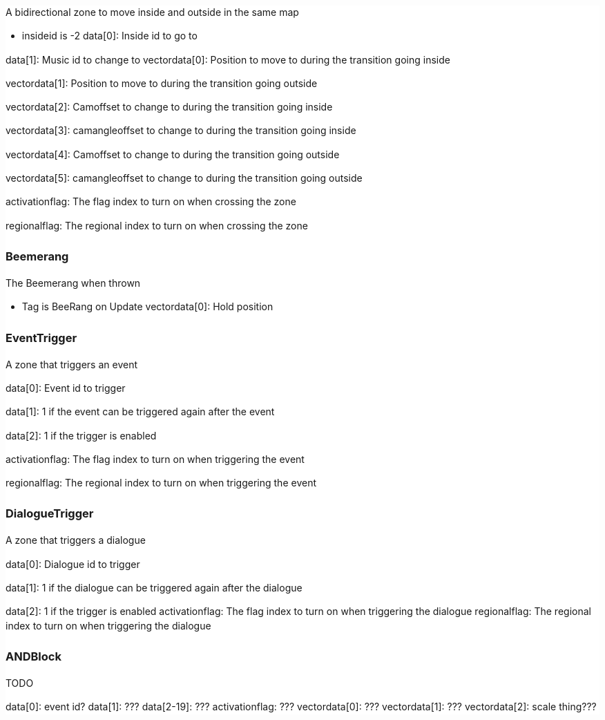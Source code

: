A bidirectional zone to move inside and outside in the same map

* insideid is -2
  data\[0\]: Inside id to go to

data\[1\]: Music id to change to
vectordata\[0\]: Position to move to during the transition going inside

vectordata\[1\]: Position to move to during the transition going outside

vectordata\[2\]: Camoffset to change to during the transition going inside

vectordata\[3\]: camangleoffset to change to during the transition going inside

vectordata\[4\]: Camoffset to change to during the transition going outside

vectordata\[5\]: camangleoffset to change to during the transition going outside

activationflag: The flag index to turn on when crossing the zone

regionalflag: The regional index to turn on when crossing the zone

### Beemerang

The Beemerang when thrown

* Tag is BeeRang on Update
  vectordata\[0\]: Hold position

### EventTrigger

A zone that triggers an event

data\[0\]: Event id to trigger

data\[1\]: 1 if the event can be triggered again after the event

data\[2\]: 1 if the trigger is enabled

activationflag: The flag index to turn on when triggering the event

regionalflag: The regional index to turn on when triggering the event

### DialogueTrigger

A zone that triggers a dialogue

data\[0\]: Dialogue id to trigger

data\[1\]: 1 if the dialogue can be triggered again after the dialogue

data\[2\]: 1 if the trigger is enabled
activationflag: The flag index to turn on when triggering the dialogue
regionalflag: The regional index to turn on when triggering the dialogue

### ANDBlock

TODO

data\[0\]: event id?
data\[1\]: ???
data\[2-19\]: ???
activationflag: ???
vectordata\[0\]: ???
vectordata\[1\]: ???
vectordata\[2\]: scale thing???
